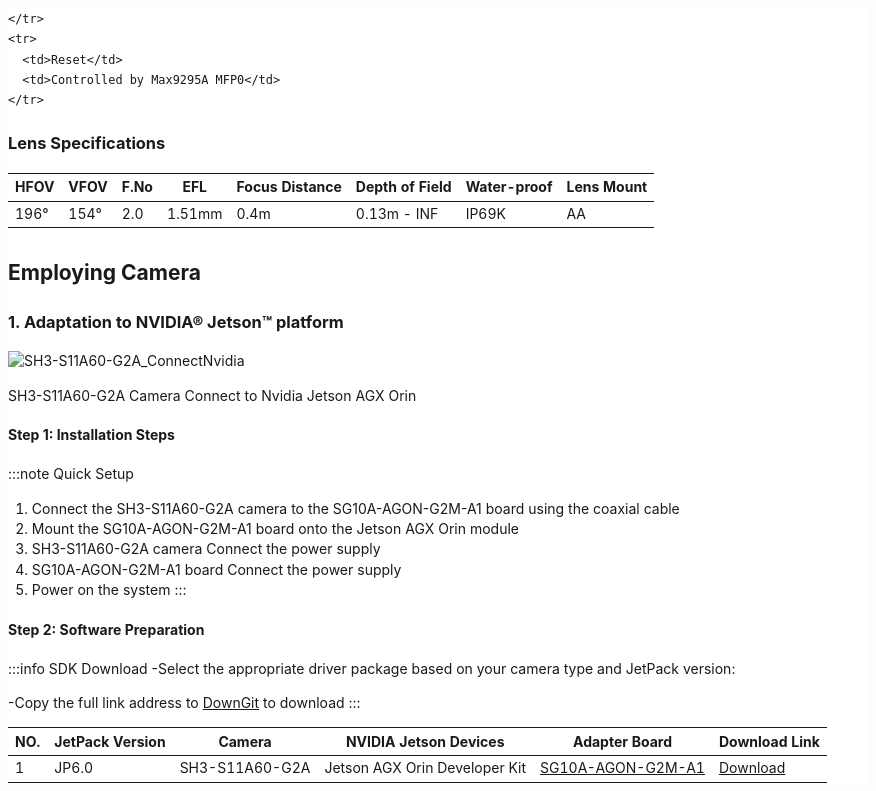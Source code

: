     </tr>
    <tr>
      <td>Reset</td>
      <td>Controlled by Max9295A MFP0</td>
    </tr>
  </tbody>
</table>

</div>


### Lens  Specifications

<div style={{display: 'flex', justifyContent: 'center'}}>

| HFOV | VFOV | F.No | EFL | Focus Distance | Depth of Field | Water-proof | Lens Mount |
|------|------|------|-----|----------------|----------------|-------------|------------|
| 196° | 154° | 2.0 | 1.51mm | 0.4m | 0.13m - INF | IP69K | AA |

</div>


## Employing Camera
### 1. Adaptation to NVIDIA® Jetson™ platform
<div style={{textAlign: 'center'}}>
    <img src="https://raw.githubusercontent.com/1214658495/myWikiFiles/main/Camera/1_6_Low_Latency_Camera/GMSL_Camera/SH3-S11A60-G2A_ConnectNvidia.png" alt="SH3-S11A60-G2A_ConnectNvidia" 
    style={{maxWidth: '60%', height:'auto'}} />
    <p>SH3-S11A60-G2A Camera Connect to Nvidia Jetson AGX Orin</p>
</div>

#### **Step 1**: Installation Steps

:::note Quick Setup
1. Connect the SH3-S11A60-G2A camera to the SG10A-AGON-G2M-A1 board using the coaxial cable
2. Mount the SG10A-AGON-G2M-A1 board onto the Jetson AGX Orin module
3. SH3-S11A60-G2A camera Connect the power supply
4. SG10A-AGON-G2M-A1 board Connect the power supply
5. Power on the system
:::



#### **Step 2**: Software Preparation

:::info SDK Download
-Select the appropriate driver package based on your camera type and JetPack version:

-Copy the full link address to [DownGit](https://minhaskamal.github.io/DownGit/#/home) to download
:::

<div style={{display: 'flex', justifyContent: 'center'}}>

| NO. | JetPack Version | Camera | NVIDIA Jetson Devices | Adapter Board | Download Link |
|-------------|-----------------|-------------|---------------|---------------|---------------|
| 1 | JP6.0 | SH3-S11A60-G2A |Jetson AGX Orin Developer Kit | [SG10A-AGON-G2M-A1](/docs/2_1_NVIDIA_Jetson/Getting_Started/NVIDIA_Jetson_AGX_Orin/GMSL_adapter_board/SG10A-AGON-G2M-A1) | [Download](https://github.com/SENSING-Technology/nvidia-jetson-camera-drivers/tree/main/Jetson%20AGX%20Orin%20Devkit/SG10A-AGON-G2M-A1/JetPack6.0/SG10A-AGON-G2M-A1-AGX_G335Lg_SHW3H%26SHF3L_JP6.0_L4TR36.3.0) |
